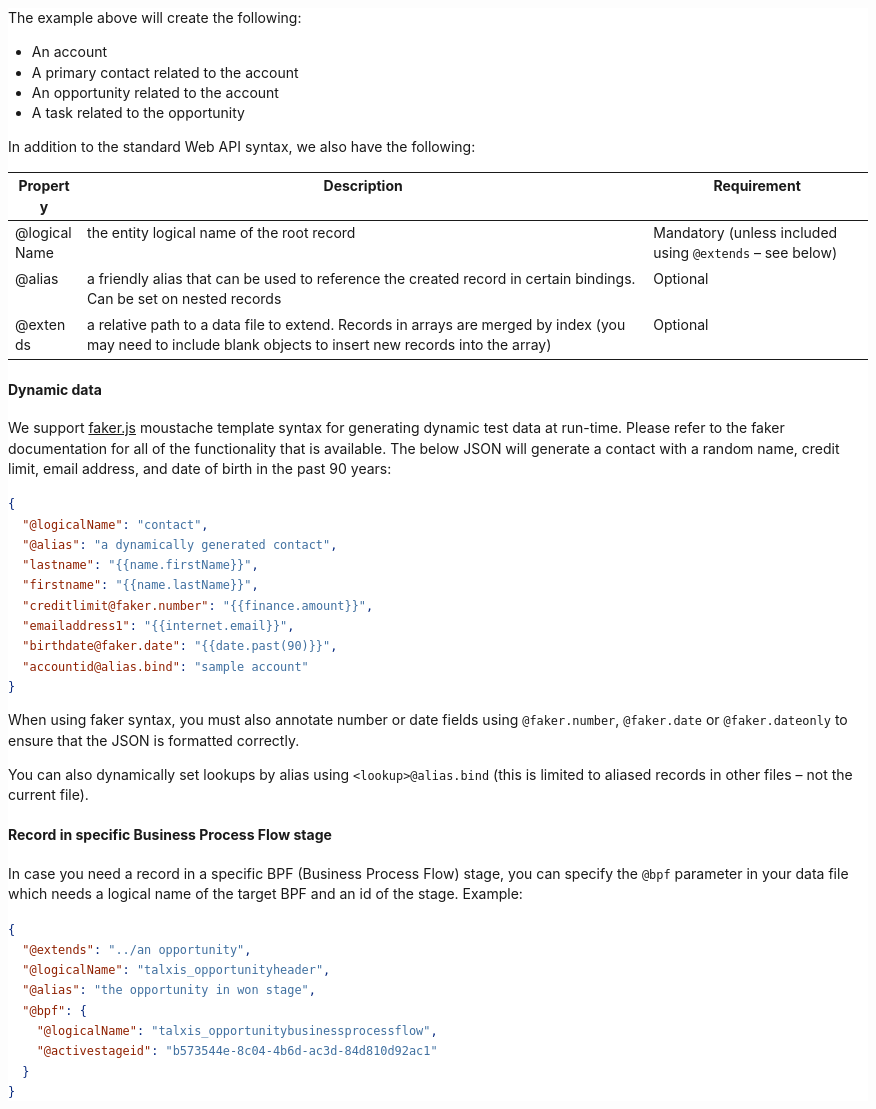 The example above will create the following:

- An account
- A primary contact related to the account
- An opportunity related to the account
- A task related to the opportunity

In addition to the standard Web API syntax, we also have the following:

| Property     | Description                                                                                                                                                  | Requirement                                              |
|--------------|--------------------------------------------------------------------------------------------------------------------------------------------------------------|----------------------------------------------------------|
| @logicalName | the entity logical name of the root record                                                                                                                   | Mandatory (unless included using `@extends` – see below) |
| @alias       | a friendly alias that can be used to reference the created record in certain bindings. Can be set on nested records                                          | Optional                                                 |
| @extends     | a relative path to a data file to extend. Records in arrays are merged by index (you may need to include blank objects to insert new records into the array) | Optional                                                 |

#### Dynamic data

We support [faker.js](https://github.com/marak/Faker.js) moustache template syntax for generating dynamic test data at run-time. Please refer to the faker documentation for all of the functionality that is available. The below JSON will generate a contact with a random name, credit limit, email address, and date of birth in the past 90 years:

```json
{
  "@logicalName": "contact",
  "@alias": "a dynamically generated contact",
  "lastname": "{{name.firstName}}",
  "firstname": "{{name.lastName}}",
  "creditlimit@faker.number": "{{finance.amount}}",
  "emailaddress1": "{{internet.email}}",
  "birthdate@faker.date": "{{date.past(90)}}",
  "accountid@alias.bind": "sample account"
}
```

When using faker syntax, you must also annotate number or date fields using `@faker.number`, `@faker.date` or `@faker.dateonly` to ensure that the JSON is formatted correctly.

You can also dynamically set lookups by alias using `<lookup>@alias.bind` (this is limited to aliased records in other files – not the current file).

#### Record in specific Business Process Flow stage

In case you need a record in a specific BPF (Business Process Flow) stage, you can specify the `@bpf` parameter in your data file which needs a logical name of the target BPF and an id of the stage. Example:

```json
{
  "@extends": "../an opportunity",
  "@logicalName": "talxis_opportunityheader",
  "@alias": "the opportunity in won stage",
  "@bpf": {
    "@logicalName": "talxis_opportunitybusinessprocessflow",
    "@activestageid": "b573544e-8c04-4b6d-ac3d-84d810d92ac1"
  }
}
```

